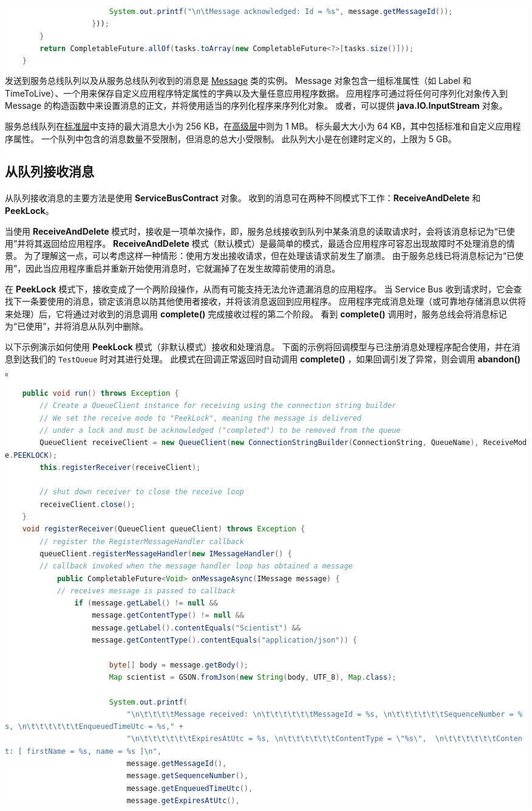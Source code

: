```java
                        System.out.printf("\n\tMessage acknowledged: Id = %s", message.getMessageId());
                    }));
        }
        return CompletableFuture.allOf(tasks.toArray(new CompletableFuture<?>[tasks.size()]));
    }

```

发送到服务总线队列以及从服务总线队列收到的消息是 [Message](https://docs.azure.cn/java/api/com.microsoft.azure.servicebus.message) 类的实例。 Message 对象包含一组标准属性（如 Label 和 TimeToLive）、一个用来保存自定义应用程序特定属性的字典以及大量任意应用程序数据。 应用程序可通过将任何可序列化对象传入到 Message 的构造函数中来设置消息的正文，并将使用适当的序列化程序来序列化对象。 或者，可以提供 **java.IO.InputStream** 对象。

服务总线队列在[标准层](service-bus-premium-messaging.md)中支持的最大消息大小为 256 KB，在[高级层](service-bus-premium-messaging.md)中则为 1 MB。 标头最大大小为 64 KB，其中包括标准和自定义应用程序属性。 一个队列中包含的消息数量不受限制，但消息的总大小受限制。 此队列大小是在创建时定义的，上限为 5 GB。

## <a name="receive-messages-from-a-queue"></a>从队列接收消息
从队列接收消息的主要方法是使用 **ServiceBusContract** 对象。 收到的消息可在两种不同模式下工作：**ReceiveAndDelete** 和 **PeekLock**。

当使用 **ReceiveAndDelete** 模式时，接收是一项单次操作，即，服务总线接收到队列中某条消息的读取请求时，会将该消息标记为“已使用”并将其返回给应用程序。 **ReceiveAndDelete** 模式（默认模式）是最简单的模式，最适合应用程序可容忍出现故障时不处理消息的情景。 为了理解这一点，可以考虑这样一种情形：使用方发出接收请求，但在处理该请求前发生了崩溃。
由于服务总线已将消息标记为“已使用”，因此当应用程序重启并重新开始使用消息时，它就漏掉了在发生故障前使用的消息。

在 **PeekLock** 模式下，接收变成了一个两阶段操作，从而有可能支持无法允许遗漏消息的应用程序。 当 Service Bus 收到请求时，它会查找下一条要使用的消息，锁定该消息以防其他使用者接收，并将该消息返回到应用程序。 应用程序完成消息处理（或可靠地存储消息以供将来处理）后，它将通过对收到的消息调用 **complete()** 完成接收过程的第二个阶段。 看到 **complete()** 调用时，服务总线会将消息标记为“已使用”，并将消息从队列中删除。 

以下示例演示如何使用 **PeekLock** 模式（非默认模式）接收和处理消息。 下面的示例将回调模型与已注册消息处理程序配合使用，并在消息到达我们的 `TestQueue` 时对其进行处理。 此模式在回调正常返回时自动调用 **complete()** ，如果回调引发了异常，则会调用 **abandon()** 。 

```java
    public void run() throws Exception {
        // Create a QueueClient instance for receiving using the connection string builder
        // We set the receive mode to "PeekLock", meaning the message is delivered
        // under a lock and must be acknowledged ("completed") to be removed from the queue
        QueueClient receiveClient = new QueueClient(new ConnectionStringBuilder(ConnectionString, QueueName), ReceiveMode.PEEKLOCK);
        this.registerReceiver(receiveClient);

        // shut down receiver to close the receive loop
        receiveClient.close();
    }
    void registerReceiver(QueueClient queueClient) throws Exception {
        // register the RegisterMessageHandler callback
        queueClient.registerMessageHandler(new IMessageHandler() {
        // callback invoked when the message handler loop has obtained a message
            public CompletableFuture<Void> onMessageAsync(IMessage message) {
            // receives message is passed to callback
                if (message.getLabel() != null &&
                    message.getContentType() != null &&
                    message.getLabel().contentEquals("Scientist") &&
                    message.getContentType().contentEquals("application/json")) {

                        byte[] body = message.getBody();
                        Map scientist = GSON.fromJson(new String(body, UTF_8), Map.class);

                        System.out.printf(
                            "\n\t\t\t\tMessage received: \n\t\t\t\t\t\tMessageId = %s, \n\t\t\t\t\t\tSequenceNumber = %s, \n\t\t\t\t\t\tEnqueuedTimeUtc = %s," +
                            "\n\t\t\t\t\t\tExpiresAtUtc = %s, \n\t\t\t\t\t\tContentType = \"%s\",  \n\t\t\t\t\t\tContent: [ firstName = %s, name = %s ]\n",
                            message.getMessageId(),
                            message.getSequenceNumber(),
                            message.getEnqueuedTimeUtc(),
                            message.getExpiresAtUtc(),
```

[Azure SDK for Java]: https://docs.microsoft.com/azure/developer/java/sdk/java-sdk-azure-get-started
[Azure Toolkit for Eclipse]: https://docs.azure.cn/java/eclipse/azure-toolkit-for-eclipse?view=azure-java-stable
[Queues, topics, and subscriptions]: service-bus-queues-topics-subscriptions.md
[BrokeredMessage]: https://docs.azure.cn/dotnet/api/microsoft.servicebus.messaging.brokeredmessage